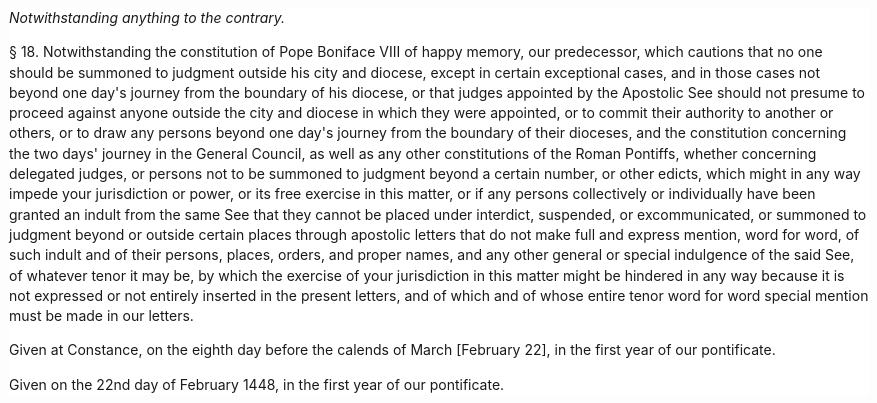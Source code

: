 *Notwithstanding anything to the contrary.*

§ 18. Notwithstanding the constitution of Pope Boniface VIII of happy memory, our predecessor, which cautions that no one should be summoned to judgment outside his city and diocese, except in certain exceptional cases, and in those cases not beyond one day's journey from the boundary of his diocese, or that judges appointed by the Apostolic See should not presume to proceed against anyone outside the city and diocese in which they were appointed, or to commit their authority to another or others, or to draw any persons beyond one day's journey from the boundary of their dioceses, and the constitution concerning the two days' journey in the General Council, as well as any other constitutions of the Roman Pontiffs, whether concerning delegated judges, or persons not to be summoned to judgment beyond a certain number, or other edicts, which might in any way impede your jurisdiction or power, or its free exercise in this matter, or if any persons collectively or individually have been granted an indult from the same See that they cannot be placed under interdict, suspended, or excommunicated, or summoned to judgment beyond or outside certain places through apostolic letters that do not make full and express mention, word for word, of such indult and of their persons, places, orders, and proper names, and any other general or special indulgence of the said See, of whatever tenor it may be, by which the exercise of your jurisdiction in this matter might be hindered in any way because it is not expressed or not entirely inserted in the present letters, and of which and of whose entire tenor word for word special mention must be made in our letters.

Given at Constance, on the eighth day before the calends of March [February 22], in the first year of our pontificate.

Given on the 22nd day of February 1448, in the first year of our pontificate.

[^1]: {org. 1} We have previously seen Wycliffe condemned by John XXIII in the Constitution of the same Pontiff, page 661.

[^2]: {org. 1} Dictating.

[^3]: {org. 2} They might enrich (Cocquelines).

[^4]: {org. 1} The words to be added from Raynaldus: *defective; and if he is virtuous and does anything, then he acts etc.*, which perhaps fell away due to Mainardian officials.

[^5]: {org. 1} Here too are undoubtedly missing, for the same reason as on the preceding page, these words or their equivalent: *and what he condemned and condemns, this etc.*